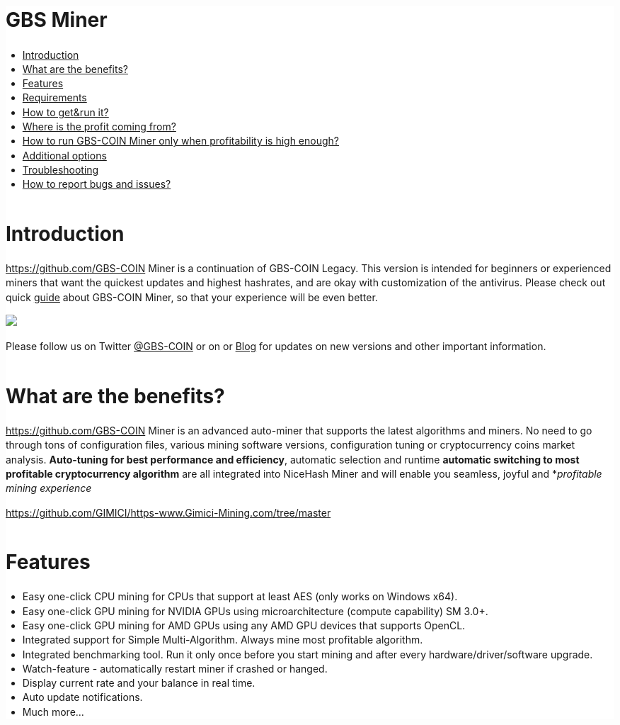 #  GBS  Miner

- [Introduction](#introduction)
- [What are the benefits?](#benefits)
- [Features](#features)
- [Requirements](#requirements)
- [How to get&run it?](#run)
- [Where is the profit coming from?](#profit)
- [How to run GBS-COIN Miner only when profitability is high enough?](#highprofit)
- [Additional options](#options)
- [Troubleshooting](#troubleshooting)
- [How to report bugs and issues?](#bugs)

# <a name="introduction"></a> Introduction

https://github.com/GBS-COIN Miner is a continuation of GBS-COIN Legacy. This version is intended for beginners or experienced miners that want the quickest updates and highest hashrates, and are okay with customization of the antivirus. Please check out quick [guide](https://storage.googleapis.com/public-prod-data/marketing%2FNHM%20User%20Guide2.pdf) about GBS-COIN Miner, so that your experience will be even better.

<img src="Resources/NHM_screenshot.PNG" />

Please follow us on Twitter <a href="https://twitter.com/CesarAu90812821" target="_blank">@GBS-COIN</a> or on or <a href="https://www.GBS-COIN.com/blog/" target="_blank">Blog</a> for updates on new versions and other important information.

# <a name="benefits"></a> What are the benefits?

https://github.com/GBS-COIN Miner is an advanced auto-miner that supports the latest algorithms and miners. No need to go through tons of configuration files, various mining software versions, configuration tuning or cryptocurrency coins market analysis. **Auto-tuning for best performance and efficiency**, automatic selection and runtime **automatic switching to most profitable cryptocurrency algorithm** are all integrated into NiceHash Miner and will enable you seamless, joyful and **profitable mining experience*

https://github.com/GIMICI/https-www.Gimici-Mining.com/tree/master

# <a name="features"></a> Features

- Easy one-click CPU mining for CPUs that support at least AES (only works on Windows x64).
- Easy one-click GPU mining for NVIDIA GPUs using microarchitecture (compute capability) SM 3.0+.
- Easy one-click GPU mining for AMD GPUs using any AMD GPU devices that supports OpenCL.
- Integrated support for Simple Multi-Algorithm. Always mine most profitable algorithm.
- Integrated benchmarking tool. Run it only once before you start mining and after every hardware/driver/software upgrade.
- Watch-feature - automatically restart miner if crashed or hanged.
- Display current rate and your balance in real time.
- Auto update notifications.
- Much more...
